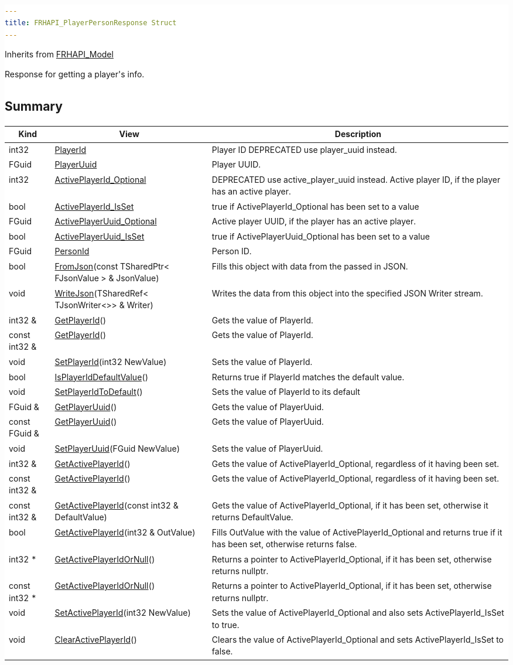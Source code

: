 ```yaml
---
title: FRHAPI_PlayerPersonResponse Struct
---
```

Inherits from [FRHAPI_Model](/unreal-plugins/all/structfrhapi__model/#structFRHAPI__Model)

Response for getting a player&#39;s info.

## Summary
| Kind | View | Description |
|------|------|-------------|
|int32|[PlayerId](/unreal-plugins/all/structfrhapi__playerpersonresponse/#structFRHAPI__PlayerPersonResponse_1a280f3f2e11117ce512ad294bb77b986a)|Player ID DEPRECATED use player_uuid instead.|
|FGuid|[PlayerUuid](/unreal-plugins/all/structfrhapi__playerpersonresponse/#structFRHAPI__PlayerPersonResponse_1a7519b55e22e6a9c02dc80cbfc9d6b2f6)|Player UUID.|
|int32|[ActivePlayerId_Optional](/unreal-plugins/all/structfrhapi__playerpersonresponse/#structFRHAPI__PlayerPersonResponse_1a71d20d8453e439a2338a4796f4f7c9cc)|DEPRECATED use active_player_uuid instead. Active player ID, if the player has an active player.|
|bool|[ActivePlayerId_IsSet](/unreal-plugins/all/structfrhapi__playerpersonresponse/#structFRHAPI__PlayerPersonResponse_1a1fe5e1c6848bc0efc3bf1a3c82357c9e)|true if ActivePlayerId_Optional has been set to a value|
|FGuid|[ActivePlayerUuid_Optional](/unreal-plugins/all/structfrhapi__playerpersonresponse/#structFRHAPI__PlayerPersonResponse_1a3dde1fe982714d74c0fd44719367decb)|Active player UUID, if the player has an active player.|
|bool|[ActivePlayerUuid_IsSet](/unreal-plugins/all/structfrhapi__playerpersonresponse/#structFRHAPI__PlayerPersonResponse_1a7e4f80a38d2b12f0420786801305dffd)|true if ActivePlayerUuid_Optional has been set to a value|
|FGuid|[PersonId](/unreal-plugins/all/structfrhapi__playerpersonresponse/#structFRHAPI__PlayerPersonResponse_1a7c9c64673c5f4060541b705be6a68e4e)|Person ID.|
|bool|[FromJson](/unreal-plugins/all/structfrhapi__playerpersonresponse/#structFRHAPI__PlayerPersonResponse_1aae962d8a5cb967cb7bcd382cc1188962)(const TSharedPtr< FJsonValue > & JsonValue)|Fills this object with data from the passed in JSON.|
|void|[WriteJson](/unreal-plugins/all/structfrhapi__playerpersonresponse/#structFRHAPI__PlayerPersonResponse_1a07e5f87c8b258ba8b4b5f9cf24294188)(TSharedRef< TJsonWriter<>> & Writer)|Writes the data from this object into the specified JSON Writer stream.|
|int32 &|[GetPlayerId](/unreal-plugins/all/structfrhapi__playerpersonresponse/#structFRHAPI__PlayerPersonResponse_1afed3098f55fb2c1175b20d5f9a469f11)()|Gets the value of PlayerId.|
|const int32 &|[GetPlayerId](/unreal-plugins/all/structfrhapi__playerpersonresponse/#structFRHAPI__PlayerPersonResponse_1a218ed87d8e156eda4bf474f4a4efb050)()|Gets the value of PlayerId.|
|void|[SetPlayerId](/unreal-plugins/all/structfrhapi__playerpersonresponse/#structFRHAPI__PlayerPersonResponse_1adcfa0dedd085e788f00442b172b657c1)(int32 NewValue)|Sets the value of PlayerId.|
|bool|[IsPlayerIdDefaultValue](/unreal-plugins/all/structfrhapi__playerpersonresponse/#structFRHAPI__PlayerPersonResponse_1a5c9a8ada9783a0f385bc997745fdd9f2)()|Returns true if PlayerId matches the default value.|
|void|[SetPlayerIdToDefault](/unreal-plugins/all/structfrhapi__playerpersonresponse/#structFRHAPI__PlayerPersonResponse_1ab1bdfbc107c2424b5062899491c5ad56)()|Sets the value of PlayerId to its default|
|FGuid &|[GetPlayerUuid](/unreal-plugins/all/structfrhapi__playerpersonresponse/#structFRHAPI__PlayerPersonResponse_1a02c5fae88b825eb4dd395937544c5ce7)()|Gets the value of PlayerUuid.|
|const FGuid &|[GetPlayerUuid](/unreal-plugins/all/structfrhapi__playerpersonresponse/#structFRHAPI__PlayerPersonResponse_1ad0409636cc555075b0b2e1a3afbafd93)()|Gets the value of PlayerUuid.|
|void|[SetPlayerUuid](/unreal-plugins/all/structfrhapi__playerpersonresponse/#structFRHAPI__PlayerPersonResponse_1a46e761ddb66e8b25a3de3488e16a911e)(FGuid NewValue)|Sets the value of PlayerUuid.|
|int32 &|[GetActivePlayerId](/unreal-plugins/all/structfrhapi__playerpersonresponse/#structFRHAPI__PlayerPersonResponse_1af591f58851eed2ffc18be12e5936ed24)()|Gets the value of ActivePlayerId_Optional, regardless of it having been set.|
|const int32 &|[GetActivePlayerId](/unreal-plugins/all/structfrhapi__playerpersonresponse/#structFRHAPI__PlayerPersonResponse_1a6929c7e179b8897bc5fcbb0a35836489)()|Gets the value of ActivePlayerId_Optional, regardless of it having been set.|
|const int32 &|[GetActivePlayerId](/unreal-plugins/all/structfrhapi__playerpersonresponse/#structFRHAPI__PlayerPersonResponse_1a96ac6dff30726f82b79ff0a5b1b47f73)(const int32 & DefaultValue)|Gets the value of ActivePlayerId_Optional, if it has been set, otherwise it returns DefaultValue.|
|bool|[GetActivePlayerId](/unreal-plugins/all/structfrhapi__playerpersonresponse/#structFRHAPI__PlayerPersonResponse_1a187cfe3d29b7eb69ae446035ac229f9f)(int32 & OutValue)|Fills OutValue with the value of ActivePlayerId_Optional and returns true if it has been set, otherwise returns false.|
|int32 *|[GetActivePlayerIdOrNull](/unreal-plugins/all/structfrhapi__playerpersonresponse/#structFRHAPI__PlayerPersonResponse_1a87c814466209339e0f658c1b411e7621)()|Returns a pointer to ActivePlayerId_Optional, if it has been set, otherwise returns nullptr.|
|const int32 *|[GetActivePlayerIdOrNull](/unreal-plugins/all/structfrhapi__playerpersonresponse/#structFRHAPI__PlayerPersonResponse_1affd49f363af67f77e1d6622c31eccb5f)()|Returns a pointer to ActivePlayerId_Optional, if it has been set, otherwise returns nullptr.|
|void|[SetActivePlayerId](/unreal-plugins/all/structfrhapi__playerpersonresponse/#structFRHAPI__PlayerPersonResponse_1afd9a1220256eca92d3210f6086af0355)(int32 NewValue)|Sets the value of ActivePlayerId_Optional and also sets ActivePlayerId_IsSet to true.|
|void|[ClearActivePlayerId](/unreal-plugins/all/structfrhapi__playerpersonresponse/#structFRHAPI__PlayerPersonResponse_1a52911bca3d1c286aa9c49fa76861047a)()|Clears the value of ActivePlayerId_Optional and sets ActivePlayerId_IsSet to false.|